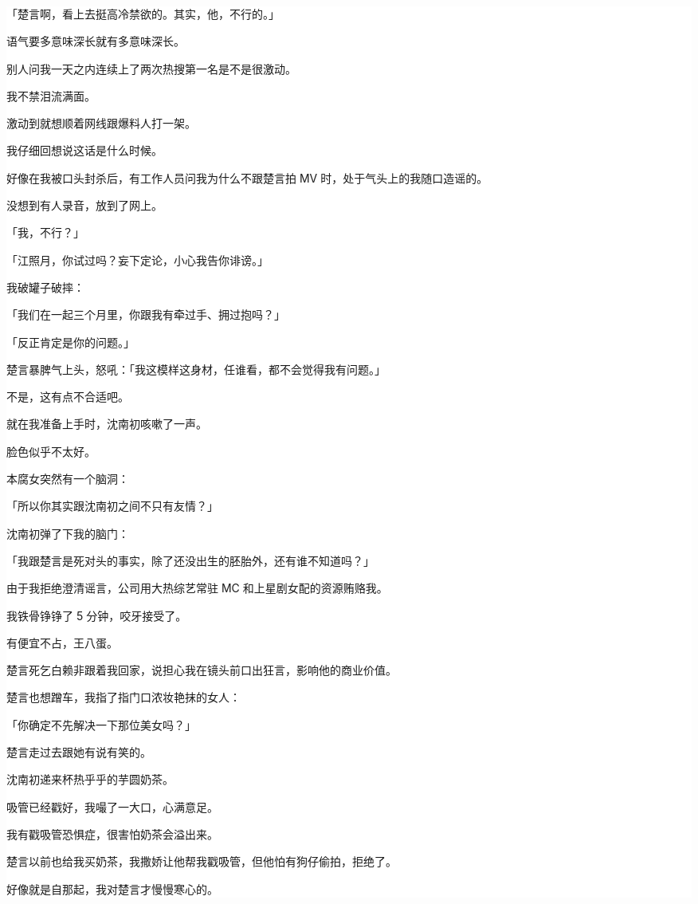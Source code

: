「楚言啊，看上去挺高冷禁欲的。其实，他，不行的。」

语气要多意味深长就有多意味深长。

别人问我一天之内连续上了两次热搜第一名是不是很激动。

我不禁泪流满面。

激动到就想顺着网线跟爆料人打一架。

我仔细回想说这话是什么时候。

好像在我被口头封杀后，有工作人员问我为什么不跟楚言拍 MV 时，处于气头上的我随口造谣的。

没想到有人录音，放到了网上。

「我，不行？」

「江照月，你试过吗？妄下定论，小心我告你诽谤。」

我破罐子破摔：

「我们在一起三个月里，你跟我有牵过手、拥过抱吗？」

「反正肯定是你的问题。」

楚言暴脾气上头，怒吼：「我这模样这身材，任谁看，都不会觉得我有问题。」

不是，这有点不合适吧。

就在我准备上手时，沈南初咳嗽了一声。

脸色似乎不太好。

本腐女突然有一个脑洞：

「所以你其实跟沈南初之间不只有友情？」

沈南初弹了下我的脑门：

「我跟楚言是死对头的事实，除了还没出生的胚胎外，还有谁不知道吗？」

由于我拒绝澄清谣言，公司用大热综艺常驻 MC 和上星剧女配的资源贿赂我。

我铁骨铮铮了 5 分钟，咬牙接受了。

有便宜不占，王八蛋。

楚言死乞白赖非跟着我回家，说担心我在镜头前口出狂言，影响他的商业价值。

楚言也想蹭车，我指了指门口浓妆艳抹的女人：

「你确定不先解决一下那位美女吗？」

楚言走过去跟她有说有笑的。

沈南初递来杯热乎乎的芋圆奶茶。

吸管已经戳好，我嘬了一大口，心满意足。

我有戳吸管恐惧症，很害怕奶茶会溢出来。

楚言以前也给我买奶茶，我撒娇让他帮我戳吸管，但他怕有狗仔偷拍，拒绝了。

好像就是自那起，我对楚言才慢慢寒心的。
